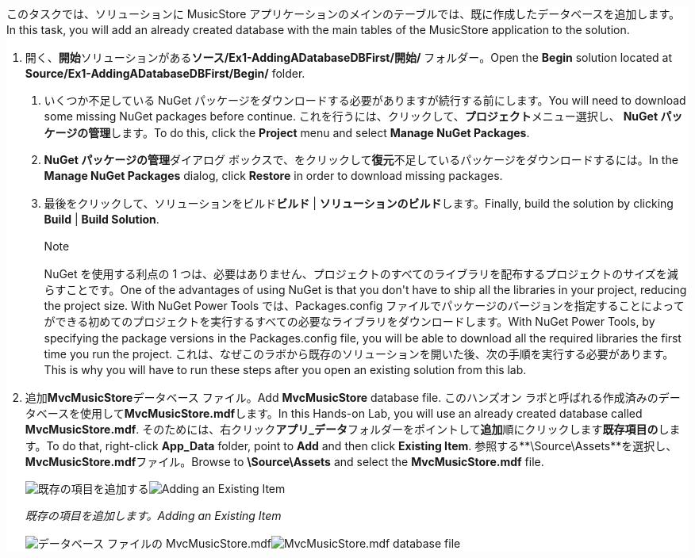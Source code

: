 <span data-ttu-id="78b2d-150">このタスクでは、ソリューションに MusicStore アプリケーションのメインのテーブルでは、既に作成したデータベースを追加します。</span><span class="sxs-lookup"><span data-stu-id="78b2d-150">In this task, you will add an already created database with the main tables of the MusicStore application to the solution.</span></span>

1. <span data-ttu-id="78b2d-151">開く、**開始**ソリューションがある**ソース/Ex1-AddingADatabaseDBFirst/開始/** フォルダー。</span><span class="sxs-lookup"><span data-stu-id="78b2d-151">Open the **Begin** solution located at **Source/Ex1-AddingADatabaseDBFirst/Begin/** folder.</span></span>

   1. <span data-ttu-id="78b2d-152">いくつか不足している NuGet パッケージをダウンロードする必要がありますが続行する前にします。</span><span class="sxs-lookup"><span data-stu-id="78b2d-152">You will need to download some missing NuGet packages before continue.</span></span> <span data-ttu-id="78b2d-153">これを行うには、クリックして、**プロジェクト**メニュー選択し、 **NuGet パッケージの管理**します。</span><span class="sxs-lookup"><span data-stu-id="78b2d-153">To do this, click the **Project** menu and select **Manage NuGet Packages**.</span></span>
   2. <span data-ttu-id="78b2d-154">**NuGet パッケージの管理**ダイアログ ボックスで、をクリックして**復元**不足しているパッケージをダウンロードするには。</span><span class="sxs-lookup"><span data-stu-id="78b2d-154">In the **Manage NuGet Packages** dialog, click **Restore** in order to download missing packages.</span></span>
   3. <span data-ttu-id="78b2d-155">最後をクリックして、ソリューションをビルド**ビルド** | **ソリューションのビルド**します。</span><span class="sxs-lookup"><span data-stu-id="78b2d-155">Finally, build the solution by clicking **Build** | **Build Solution**.</span></span>

      > [!NOTE]
      > <span data-ttu-id="78b2d-156">NuGet を使用する利点の 1 つは、必要はありません、プロジェクトのすべてのライブラリを配布するプロジェクトのサイズを減らすことです。</span><span class="sxs-lookup"><span data-stu-id="78b2d-156">One of the advantages of using NuGet is that you don't have to ship all the libraries in your project, reducing the project size.</span></span> <span data-ttu-id="78b2d-157">With NuGet Power Tools では、Packages.config ファイルでパッケージのバージョンを指定することによってができる初めてのプロジェクトを実行するすべての必要なライブラリをダウンロードします。</span><span class="sxs-lookup"><span data-stu-id="78b2d-157">With NuGet Power Tools, by specifying the package versions in the Packages.config file, you will be able to download all the required libraries the first time you run the project.</span></span> <span data-ttu-id="78b2d-158">これは、なぜこのラボから既存のソリューションを開いた後、次の手順を実行する必要があります。</span><span class="sxs-lookup"><span data-stu-id="78b2d-158">This is why you will have to run these steps after you open an existing solution from this lab.</span></span>
2. <span data-ttu-id="78b2d-159">追加**MvcMusicStore**データベース ファイル。</span><span class="sxs-lookup"><span data-stu-id="78b2d-159">Add **MvcMusicStore** database file.</span></span> <span data-ttu-id="78b2d-160">このハンズオン ラボと呼ばれる作成済みのデータベースを使用して**MvcMusicStore.mdf**します。</span><span class="sxs-lookup"><span data-stu-id="78b2d-160">In this Hands-on Lab, you will use an already created database called **MvcMusicStore.mdf**.</span></span> <span data-ttu-id="78b2d-161">そのためには、右クリック**アプリ\_データ**フォルダーをポイントして**追加**順にクリックします**既存項目の**します。</span><span class="sxs-lookup"><span data-stu-id="78b2d-161">To do that, right-click **App\_Data** folder, point to **Add** and then click **Existing Item**.</span></span> <span data-ttu-id="78b2d-162">参照する**\Source\Assets**を選択し、 **MvcMusicStore.mdf**ファイル。</span><span class="sxs-lookup"><span data-stu-id="78b2d-162">Browse to **\Source\Assets** and select the **MvcMusicStore.mdf** file.</span></span>

    <span data-ttu-id="78b2d-163">![既存の項目を追加する](aspnet-mvc-4-models-and-data-access/_static/image2.png "既存の項目の追加")</span><span class="sxs-lookup"><span data-stu-id="78b2d-163">![Adding an Existing Item](aspnet-mvc-4-models-and-data-access/_static/image2.png "Adding an Existing Item")</span></span>

    <span data-ttu-id="78b2d-164">*既存の項目を追加します。*</span><span class="sxs-lookup"><span data-stu-id="78b2d-164">*Adding an Existing Item*</span></span>

    <span data-ttu-id="78b2d-165">![データベース ファイルの MvcMusicStore.mdf](aspnet-mvc-4-models-and-data-access/_static/image3.png "MvcMusicStore.mdf データベース ファイル")</span><span class="sxs-lookup"><span data-stu-id="78b2d-165">![MvcMusicStore.mdf database file](aspnet-mvc-4-models-and-data-access/_static/image3.png "MvcMusicStore.mdf database file")</span></span>
